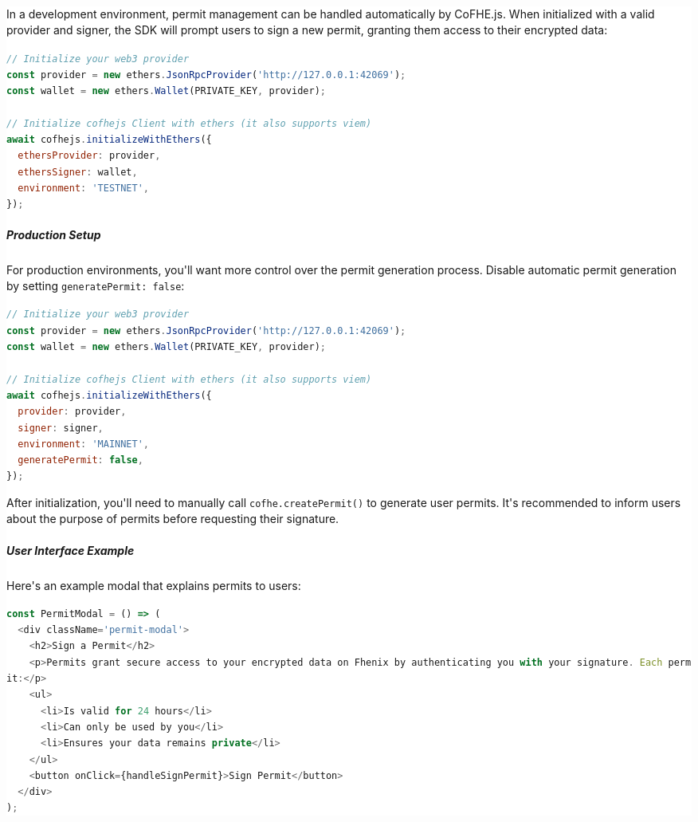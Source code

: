 In a development environment, permit management can be handled automatically by CoFHE.js. When initialized with a valid provider and signer, the SDK will prompt users to sign a new permit, granting them access to their encrypted data:

```javascript
// Initialize your web3 provider
const provider = new ethers.JsonRpcProvider('http://127.0.0.1:42069');
const wallet = new ethers.Wallet(PRIVATE_KEY, provider);

// Initialize cofhejs Client with ethers (it also supports viem)
await cofhejs.initializeWithEthers({
  ethersProvider: provider,
  ethersSigner: wallet,
  environment: 'TESTNET',
});
```

##### Production Setup

For production environments, you'll want more control over the permit generation process. Disable automatic permit generation by setting `generatePermit: false`:

```javascript
// Initialize your web3 provider
const provider = new ethers.JsonRpcProvider('http://127.0.0.1:42069');
const wallet = new ethers.Wallet(PRIVATE_KEY, provider);

// Initialize cofhejs Client with ethers (it also supports viem)
await cofhejs.initializeWithEthers({
  provider: provider,
  signer: signer,
  environment: 'MAINNET',
  generatePermit: false,
});
```

After initialization, you'll need to manually call `cofhe.createPermit()` to generate user permits. It's recommended to inform users about the purpose of permits before requesting their signature.

##### User Interface Example

Here's an example modal that explains permits to users:

```javascript
const PermitModal = () => (
  <div className='permit-modal'>
    <h2>Sign a Permit</h2>
    <p>Permits grant secure access to your encrypted data on Fhenix by authenticating you with your signature. Each permit:</p>
    <ul>
      <li>Is valid for 24 hours</li>
      <li>Can only be used by you</li>
      <li>Ensures your data remains private</li>
    </ul>
    <button onClick={handleSignPermit}>Sign Permit</button>
  </div>
);
```
